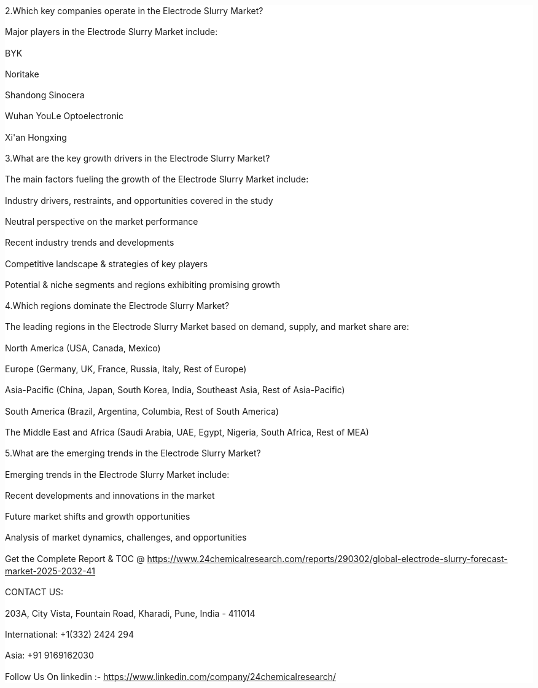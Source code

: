 2.Which key companies operate in the Electrode Slurry Market?

Major players in the Electrode Slurry Market include:

BYK

Noritake

Shandong Sinocera

Wuhan YouLe Optoelectronic

Xi'an Hongxing

3.What are the key growth drivers in the Electrode Slurry Market?

The main factors fueling the growth of the Electrode Slurry Market include:

Industry drivers, restraints, and opportunities covered in the study

Neutral perspective on the market performance

Recent industry trends and developments

Competitive landscape & strategies of key players

Potential & niche segments and regions exhibiting promising growth

4.Which regions dominate the Electrode Slurry Market?

The leading regions in the Electrode Slurry Market based on demand, supply, and market share are:

North America (USA, Canada, Mexico)

Europe (Germany, UK, France, Russia, Italy, Rest of Europe)

Asia-Pacific (China, Japan, South Korea, India, Southeast Asia, Rest of Asia-Pacific)

South America (Brazil, Argentina, Columbia, Rest of South America)

The Middle East and Africa (Saudi Arabia, UAE, Egypt, Nigeria, South Africa, Rest of MEA)

5.What are the emerging trends in the Electrode Slurry Market?

Emerging trends in the Electrode Slurry Market include:

Recent developments and innovations in the market

Future market shifts and growth opportunities

Analysis of market dynamics, challenges, and opportunities

Get the Complete Report & TOC @ https://www.24chemicalresearch.com/reports/290302/global-electrode-slurry-forecast-market-2025-2032-41

CONTACT US:

203A, City Vista, Fountain Road, Kharadi, Pune, India - 411014

International: +1(332) 2424 294

Asia: +91 9169162030

Follow Us On linkedin :- https://www.linkedin.com/company/24chemicalresearch/ 
